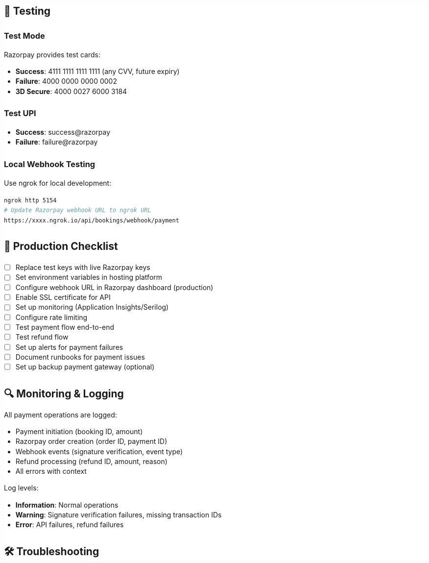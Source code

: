 
## 🧪 Testing

### Test Mode
Razorpay provides test cards:
- **Success**: 4111 1111 1111 1111 (any CVV, future expiry)
- **Failure**: 4000 0000 0000 0002
- **3D Secure**: 4000 0027 6000 3184

### Test UPI
- **Success**: success@razorpay
- **Failure**: failure@razorpay

### Local Webhook Testing
Use ngrok for local development:
```bash
ngrok http 5154
# Update Razorpay webhook URL to ngrok URL
https://xxxx.ngrok.io/api/bookings/webhook/payment
```

## 📝 Production Checklist

- [ ] Replace test keys with live Razorpay keys
- [ ] Set environment variables in hosting platform
- [ ] Configure webhook URL in Razorpay dashboard (production)
- [ ] Enable SSL certificate for API
- [ ] Set up monitoring (Application Insights/Serilog)
- [ ] Configure rate limiting
- [ ] Test payment flow end-to-end
- [ ] Test refund flow
- [ ] Set up alerts for payment failures
- [ ] Document runbooks for payment issues
- [ ] Set up backup payment gateway (optional)

## 🔍 Monitoring & Logging

All payment operations are logged:
- Payment initiation (booking ID, amount)
- Razorpay order creation (order ID, payment ID)
- Webhook events (signature verification, event type)
- Refund processing (refund ID, amount, reason)
- All errors with context

Log levels:
- **Information**: Normal operations
- **Warning**: Signature verification failures, missing transaction IDs
- **Error**: API failures, refund failures

## 🛠️ Troubleshooting
